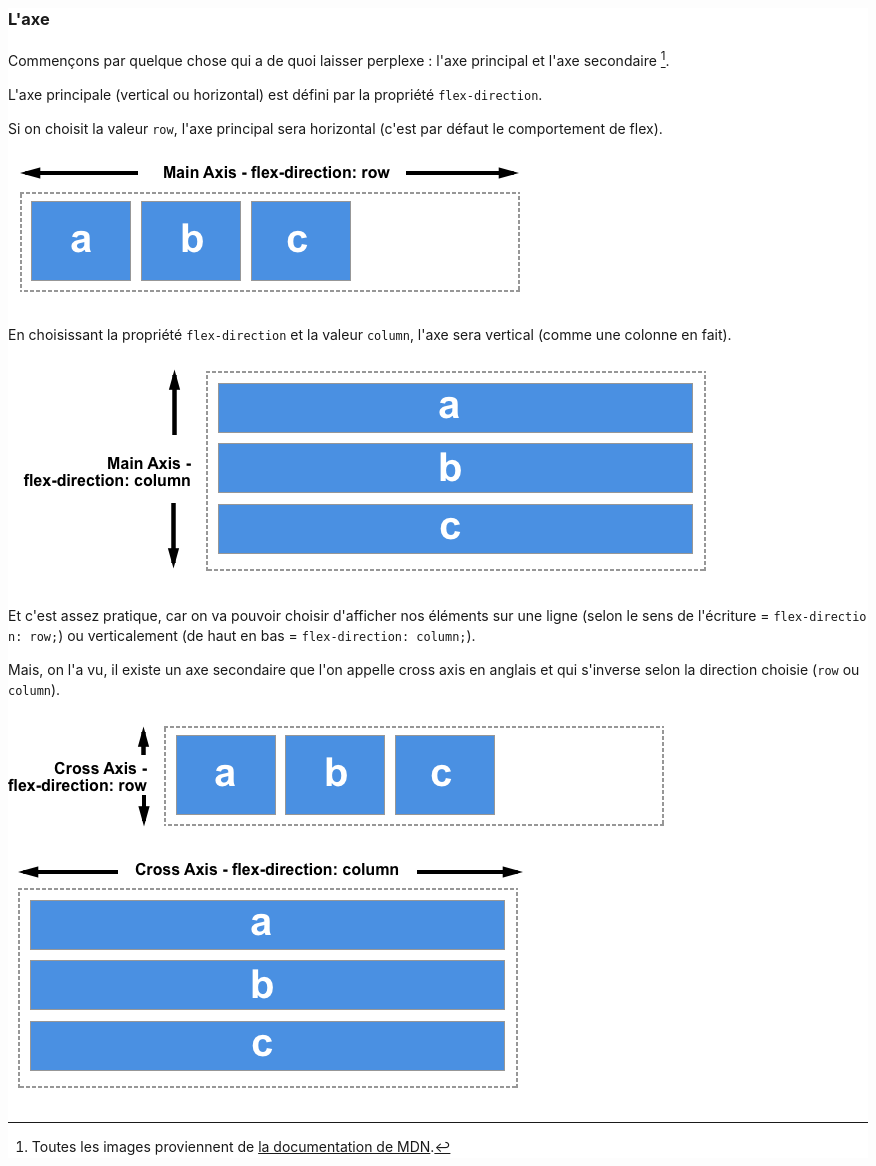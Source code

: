 ### L'axe
Commençons par quelque chose qui a de quoi laisser perplexe : l'axe principal et l'axe secondaire [^1].

L'axe principale (vertical ou horizontal) est défini par la propriété `flex-direction`.

Si on choisit la valeur `row`, l'axe principal sera horizontal (c'est par défaut le comportement de flex). 

![](https://github.com/YannHY/html-css-js/blob/main/Images/flex-row.png)

En choisissant la propriété `flex-direction` et la valeur `column`, l'axe sera vertical (comme une colonne en fait).

![](https://github.com/YannHY/html-css-js/blob/main/Images/flex-direction.png)

Et c'est assez pratique, car on va pouvoir choisir d'afficher nos éléments sur une ligne (selon le sens de l'écriture = `flex-direction: row;`) ou verticalement (de haut en bas = `flex-direction: column;`).

Mais, on l'a vu, il existe un axe secondaire que l'on appelle cross axis en anglais et qui s'inverse selon la direction choisie (`row` ou `column`).

![](https://github.com/YannHY/html-css-js/blob/main/Images/flex-cross-axis-row.png)

![](https://github.com/YannHY/html-css-js/blob/main/Images/flex-cross-axis-column.png)


[^1]: Toutes les images proviennent de [la documentation de MDN](https://developer.mozilla.org/fr/docs/Web/CSS/CSS_Flexible_Box_Layout/Basic_Concepts_of_Flexbox).